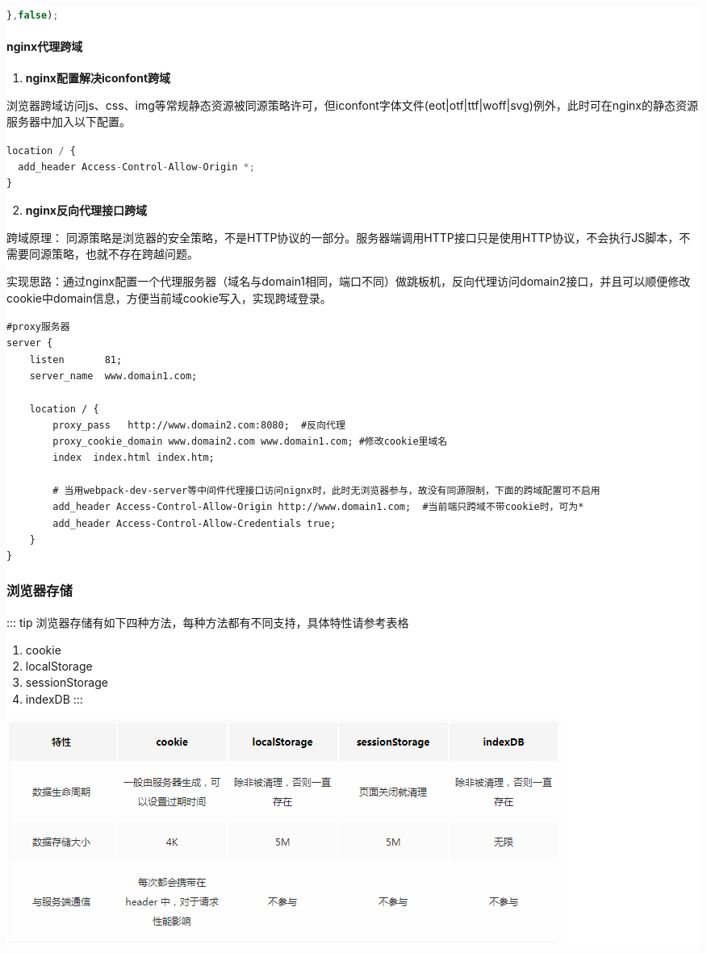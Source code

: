 ```js
},false);
```
 #### nginx代理跨域
1. **nginx配置解决iconfont跨域**

浏览器跨域访问js、css、img等常规静态资源被同源策略许可，但iconfont字体文件(eot|otf|ttf|woff|svg)例外，此时可在nginx的静态资源服务器中加入以下配置。
```js
location / {
  add_header Access-Control-Allow-Origin *;
}
```
2. **nginx反向代理接口跨域**

跨域原理： 同源策略是浏览器的安全策略，不是HTTP协议的一部分。服务器端调用HTTP接口只是使用HTTP协议，不会执行JS脚本，不需要同源策略，也就不存在跨越问题。

实现思路：通过nginx配置一个代理服务器（域名与domain1相同，端口不同）做跳板机，反向代理访问domain2接口，并且可以顺便修改cookie中domain信息，方便当前域cookie写入，实现跨域登录。
```
#proxy服务器
server {
    listen       81;
    server_name  www.domain1.com;

    location / {
        proxy_pass   http://www.domain2.com:8080;  #反向代理
        proxy_cookie_domain www.domain2.com www.domain1.com; #修改cookie里域名
        index  index.html index.htm;

        # 当用webpack-dev-server等中间件代理接口访问nignx时，此时无浏览器参与，故没有同源限制，下面的跨域配置可不启用
        add_header Access-Control-Allow-Origin http://www.domain1.com;  #当前端只跨域不带cookie时，可为*
        add_header Access-Control-Allow-Credentials true;
    }
}
```

### 浏览器存储
::: tip
浏览器存储有如下四种方法，每种方法都有不同支持，具体特性请参考表格
1. cookie
2. localStorage
3. sessionStorage
4. indexDB
:::

![浏览器存储四种方法](../assets/images/interview/4.png)
